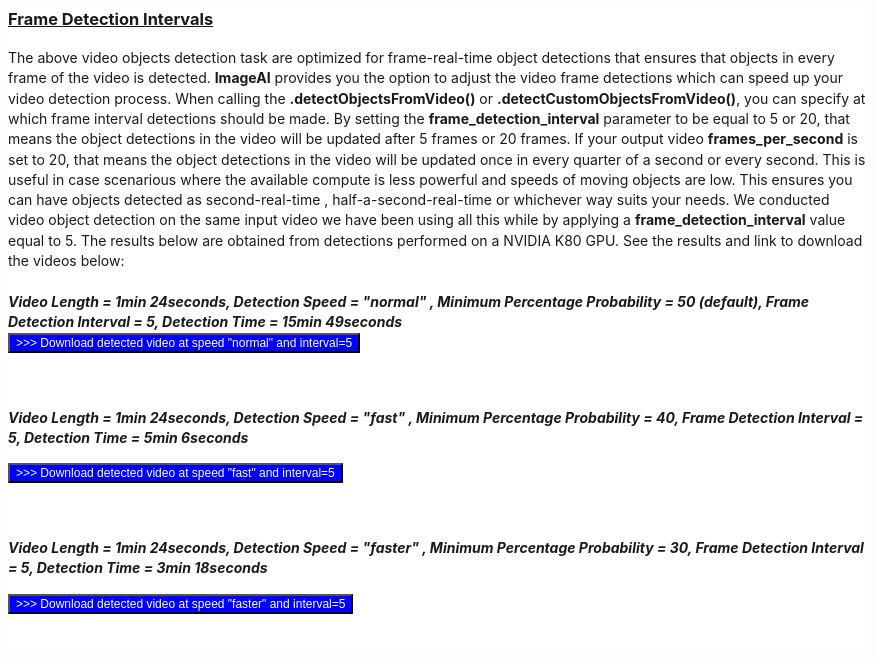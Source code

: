 <div id="videodetectionintervals" ></div>
<h3><b><u>Frame Detection Intervals</u></b></h3>
The above video objects detection task are optimized for frame-real-time object detections that ensures that objects in every frame
of the video is detected. <b>ImageAI</b> provides you the option to adjust the video frame detections which can speed up
your video detection process. When calling the <b>.detectObjectsFromVideo()</b> or <b>.detectCustomObjectsFromVideo()</b>, you can
specify at which frame interval detections should be made. By setting the <b>frame_detection_interval</b> parameter to be
 equal to 5 or 20, that means the object detections in the video will be updated after 5 frames or 20 frames.
If your output video <b>frames_per_second</b> is set to 20, that means the object detections in the video will
 be updated once in every quarter of a second or every second. This is useful in case scenarious where the available
 compute is less powerful and speeds of moving objects are low. This ensures you can have objects detected as second-real-time
, half-a-second-real-time or whichever way suits your needs. We conducted video object detection on the same input
 video we have been using all this while by applying a <b>frame_detection_interval</b> value equal to 5.
The results below are obtained from detections performed on a NVIDIA K80 GPU.
See the results and link to download the videos below:
<br> <br>
<b><i>Video Length = 1min 24seconds, Detection Speed = "normal" , Minimum Percentage Probability = 50 (default), Frame Detection Interval = 5, Detection Time = 15min 49seconds  </i></b>
<div style="width: 600px;" >
   <a href="https://drive.google.com/open?id=10m6kXlXWGOGc-IPw6TsKxBi-SXXOH9xK" ><button style="font-size: 12px; color: white; background-color: blue; height: 20px " > >>> Download detected video at speed "normal" and interval=5 </button></a>

</div>
<br><br>

<b><i>Video Length = 1min 24seconds, Detection Speed = "fast" , Minimum Percentage Probability = 40, Frame Detection Interval = 5, Detection Time = 5min 6seconds  </i></b>
<div style="width: 600px;" >
   <a href="https://drive.google.com/open?id=17934YONVSXvd4uuJE0KwenEFks7fFYe4" ><button style="font-size: 12px; color: white; background-color: blue; height: 20px " > >>> Download detected video at speed "fast" and interval=5 </button></a>

</div>
<br><br>

<b><i>Video Length = 1min 24seconds, Detection Speed = "faster" , Minimum Percentage Probability = 30, Frame Detection Interval = 5, Detection Time = 3min 18seconds  </i></b>
<div style="width: 600px;" >
   <a href="https://drive.google.com/open?id=1cs_06CuhXDvZp3fHJWFpam-31eclOhc-" ><button style="font-size: 12px; color: white; background-color: blue; height: 20px " > >>> Download detected video at speed "faster" and interval=5 </button></a>

</div>
<br><br>
